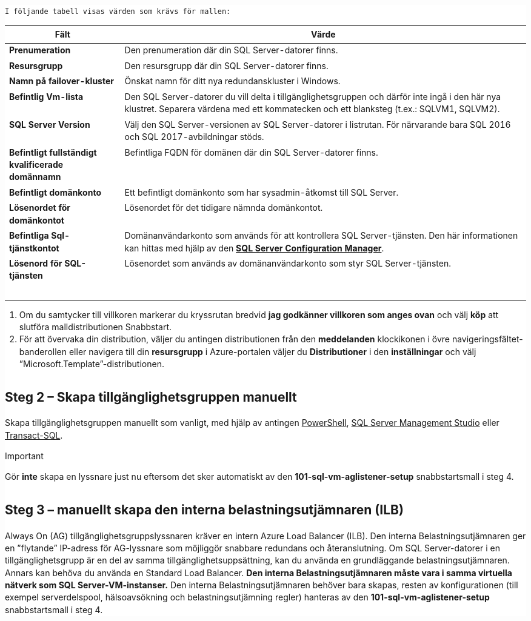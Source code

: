     I följande tabell visas värden som krävs för mallen: 

   | **Fält** | Värde |
   | --- | --- |
   | **Prenumeration** |  Den prenumeration där din SQL Server-datorer finns. |
   |**Resursgrupp** | Den resursgrupp där din SQL Server-datorer finns. | 
   |**Namn på failover-kluster** | Önskat namn för ditt nya redundanskluster i Windows. |
   | **Befintlig Vm-lista** | Den SQL Server-datorer du vill delta i tillgänglighetsgruppen och därför inte ingå i den här nya klustret. Separera värdena med ett kommatecken och ett blanksteg (t.ex.: SQLVM1, SQLVM2). |
   | **SQL Server Version** | Välj den SQL Server-versionen av SQL Server-datorer i listrutan. För närvarande bara SQL 2016 och SQL 2017-avbildningar stöds. |
   | **Befintligt fullständigt kvalificerade domännamn** | Befintliga FQDN för domänen där din SQL Server-datorer finns. |
   | **Befintligt domänkonto** | Ett befintligt domänkonto som har sysadmin-åtkomst till SQL Server. | 
   | **Lösenordet för domänkontot** | Lösenordet för det tidigare nämnda domänkontot. | 
   | **Befintliga Sql-tjänstkontot** | Domänanvändarkonto som används för att kontrollera SQL Server-tjänsten. Den här informationen kan hittas med hjälp av den [ **SQL Server Configuration Manager**](https://docs.microsoft.com/sql/relational-databases/sql-server-configuration-manager?view=sql-server-2017). |
   | **Lösenord för SQL-tjänsten** | Lösenordet som används av domänanvändarkonto som styr SQL Server-tjänsten. |
   | &nbsp; | &nbsp; |

1. Om du samtycker till villkoren markerar du kryssrutan bredvid **jag godkänner villkoren som anges ovan** och välj **köp** att slutföra malldistributionen Snabbstart. 
1. För att övervaka din distribution, väljer du antingen distributionen från den **meddelanden** klockikonen i övre navigeringsfältet-banderollen eller navigera till din **resursgrupp** i Azure-portalen väljer du  **Distributioner** i den **inställningar** och välj ”Microsoft.Template”-distributionen. 

## <a name="step-2---manually-create-the-availability-group"></a>Steg 2 – Skapa tillgänglighetsgruppen manuellt 
Skapa tillgänglighetsgruppen manuellt som vanligt, med hjälp av antingen [PowerShell](https://docs.microsoft.com/sql/database-engine/availability-groups/windows/create-an-availability-group-sql-server-powershell?view=sql-server-2017), [SQL Server Management Studio](https://docs.microsoft.com/sql/database-engine/availability-groups/windows/use-the-availability-group-wizard-sql-server-management-studio?view=sql-server-2017) eller [Transact-SQL](https://docs.microsoft.com/sql/database-engine/availability-groups/windows/create-an-availability-group-transact-sql?view=sql-server-2017). 

  >[!IMPORTANT]
  > Gör **inte** skapa en lyssnare just nu eftersom det sker automatiskt av den **101-sql-vm-aglistener-setup** snabbstartsmall i steg 4. 

## <a name="step-3---manually-create-the-internal-load-balancer-ilb"></a>Steg 3 – manuellt skapa den interna belastningsutjämnaren (ILB)
Always On (AG) tillgänglighetsgruppslyssnaren kräver en intern Azure Load Balancer (ILB). Den interna Belastningsutjämnaren ger en ”flytande” IP-adress för AG-lyssnare som möjliggör snabbare redundans och återanslutning. Om SQL Server-datorer i en tillgänglighetsgrupp är en del av samma tillgänglighetsuppsättning, kan du använda en grundläggande belastningsutjämnaren. Annars kan behöva du använda en Standard Load Balancer.  **Den interna Belastningsutjämnaren måste vara i samma virtuella nätverk som SQL Server-VM-instanser.** Den interna Belastningsutjämnaren behöver bara skapas, resten av konfigurationen (till exempel serverdelspool, hälsoavsökning och belastningsutjämning regler) hanteras av den **101-sql-vm-aglistener-setup** snabbstartsmall i steg 4. 
